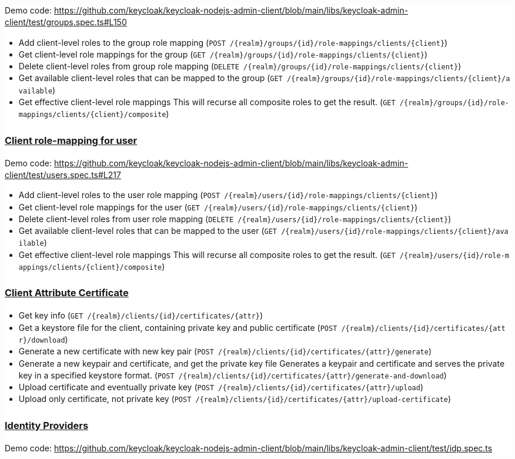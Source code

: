 Demo code: https://github.com/keycloak/keycloak-nodejs-admin-client/blob/main/libs/keycloak-admin-client/test/groups.spec.ts#L150

- Add client-level roles to the group role mapping (`POST /{realm}/groups/{id}/role-mappings/clients/{client}`)
- Get client-level role mappings for the group (`GET /{realm}/groups/{id}/role-mappings/clients/{client}`)
- Delete client-level roles from group role mapping (`DELETE /{realm}/groups/{id}/role-mappings/clients/{client}`)
- Get available client-level roles that can be mapped to the group (`GET /{realm}/groups/{id}/role-mappings/clients/{client}/available`)
- Get effective client-level role mappings This will recurse all composite roles to get the result. (`GET /{realm}/groups/{id}/role-mappings/clients/{client}/composite`)

### [Client role-mapping for user](https://www.keycloak.org/docs-api/11.0/rest-api/index.html#_client_role_mappings_resource)

Demo code: https://github.com/keycloak/keycloak-nodejs-admin-client/blob/main/libs/keycloak-admin-client/test/users.spec.ts#L217

- Add client-level roles to the user role mapping (`POST /{realm}/users/{id}/role-mappings/clients/{client}`)
- Get client-level role mappings for the user (`GET /{realm}/users/{id}/role-mappings/clients/{client}`)
- Delete client-level roles from user role mapping (`DELETE /{realm}/users/{id}/role-mappings/clients/{client}`)
- Get available client-level roles that can be mapped to the user (`GET /{realm}/users/{id}/role-mappings/clients/{client}/available`)
- Get effective client-level role mappings This will recurse all composite roles to get the result. (`GET /{realm}/users/{id}/role-mappings/clients/{client}/composite`)

### [Client Attribute Certificate](https://www.keycloak.org/docs-api/11.0/rest-api/index.html#_client_attribute_certificate_resource)

- Get key info (`GET /{realm}/clients/{id}/certificates/{attr}`)
- Get a keystore file for the client, containing private key and public certificate (`POST /{realm}/clients/{id}/certificates/{attr}/download`)
- Generate a new certificate with new key pair (`POST /{realm}/clients/{id}/certificates/{attr}/generate`)
- Generate a new keypair and certificate, and get the private key file Generates a keypair and certificate and serves the private key in a specified keystore format. (`POST /{realm}/clients/{id}/certificates/{attr}/generate-and-download`)
- Upload certificate and eventually private key (`POST /{realm}/clients/{id}/certificates/{attr}/upload`)
- Upload only certificate, not private key (`POST /{realm}/clients/{id}/certificates/{attr}/upload-certificate`)

### [Identity Providers](https://www.keycloak.org/docs-api/11.0/rest-api/index.html#_identity_providers_resource)

Demo code: https://github.com/keycloak/keycloak-nodejs-admin-client/blob/main/libs/keycloak-admin-client/test/idp.spec.ts
